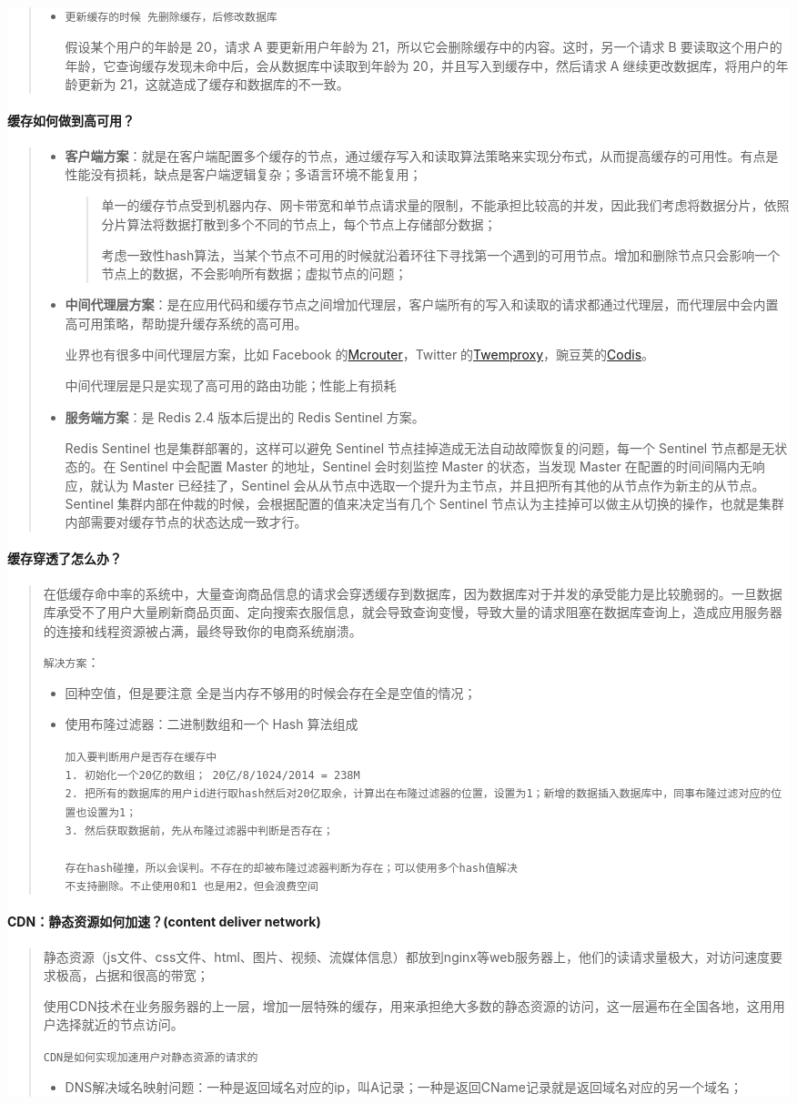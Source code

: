 > - `更新缓存的时候 先删除缓存，后修改数据库`
>
>   假设某个用户的年龄是 20，请求 A 要更新用户年龄为 21，所以它会删除缓存中的内容。这时，另一个请求 B 要读取这个用户的年龄，它查询缓存发现未命中后，会从数据库中读取到年龄为 20，并且写入到缓存中，然后请求 A 继续更改数据库，将用户的年龄更新为 21，这就造成了缓存和数据库的不一致。

#### 缓存如何做到高可用？

> - **客户端方案**：就是在客户端配置多个缓存的节点，通过缓存写入和读取算法策略来实现分布式，从而提高缓存的可用性。有点是性能没有损耗，缺点是客户端逻辑复杂；多语言环境不能复用；
>
>   > 单一的缓存节点受到机器内存、网卡带宽和单节点请求量的限制，不能承担比较高的并发，因此我们考虑将数据分片，依照分片算法将数据打散到多个不同的节点上，每个节点上存储部分数据；
>   >
>   > 考虑一致性hash算法，当某个节点不可用的时候就沿着环往下寻找第一个遇到的可用节点。增加和删除节点只会影响一个节点上的数据，不会影响所有数据；虚拟节点的问题；
>
> - **中间代理层方案**：是在应用代码和缓存节点之间增加代理层，客户端所有的写入和读取的请求都通过代理层，而代理层中会内置高可用策略，帮助提升缓存系统的高可用。
>
>   业界也有很多中间代理层方案，比如 Facebook 的[Mcrouter](https://github.com/facebook/mcrouter)，Twitter 的[Twemproxy](https://github.com/twitter/twemproxy)，豌豆荚的[Codis](https://github.com/CodisLabs/codis)。
>
>   中间代理层是只是实现了高可用的路由功能；性能上有损耗
>
> - **服务端方案**：是 Redis 2.4 版本后提出的 Redis Sentinel 方案。
>
>   Redis Sentinel 也是集群部署的，这样可以避免 Sentinel 节点挂掉造成无法自动故障恢复的问题，每一个 Sentinel 节点都是无状态的。在 Sentinel 中会配置 Master 的地址，Sentinel 会时刻监控 Master 的状态，当发现 Master 在配置的时间间隔内无响应，就认为 Master 已经挂了，Sentinel 会从从节点中选取一个提升为主节点，并且把所有其他的从节点作为新主的从节点。Sentinel 集群内部在仲裁的时候，会根据配置的值来决定当有几个 Sentinel 节点认为主挂掉可以做主从切换的操作，也就是集群内部需要对缓存节点的状态达成一致才行。

#### 缓存穿透了怎么办？

> 在低缓存命中率的系统中，大量查询商品信息的请求会穿透缓存到数据库，因为数据库对于并发的承受能力是比较脆弱的。一旦数据库承受不了用户大量刷新商品页面、定向搜索衣服信息，就会导致查询变慢，导致大量的请求阻塞在数据库查询上，造成应用服务器的连接和线程资源被占满，最终导致你的电商系统崩溃。
>
> `解决方案`：
>
>  - 回种空值，但是要注意 全是当内存不够用的时候会存在全是空值的情况；
>
>  - 使用布隆过滤器：二进制数组和一个 Hash 算法组成
>
>    ```
>    加入要判断用户是否存在缓存中
>    1. 初始化一个20亿的数组； 20亿/8/1024/2014 = 238M
>    2. 把所有的数据库的用户id进行取hash然后对20亿取余，计算出在布隆过滤器的位置，设置为1；新增的数据插入数据库中，同事布隆过滤对应的位置也设置为1；
>    3. 然后获取数据前，先从布隆过滤器中判断是否存在；
>    
>    存在hash碰撞，所以会误判。不存在的却被布隆过滤器判断为存在；可以使用多个hash值解决
>    不支持删除。不止使用0和1 也是用2，但会浪费空间
>    ```

####  CDN：静态资源如何加速？(content deliver network)

> 静态资源（js文件、css文件、html、图片、视频、流媒体信息）都放到nginx等web服务器上，他们的读请求量极大，对访问速度要求极高，占据和很高的带宽；
>
> 使用CDN技术在业务服务器的上一层，增加一层特殊的缓存，用来承担绝大多数的静态资源的访问，这一层遍布在全国各地，这用用户选择就近的节点访问。
>
> `CDN是如何实现加速用户对静态资源的请求的`
>
> - DNS解决域名映射问题：一种是返回域名对应的ip，叫A记录；一种是返回CName记录就是返回域名对应的另一个域名；
>